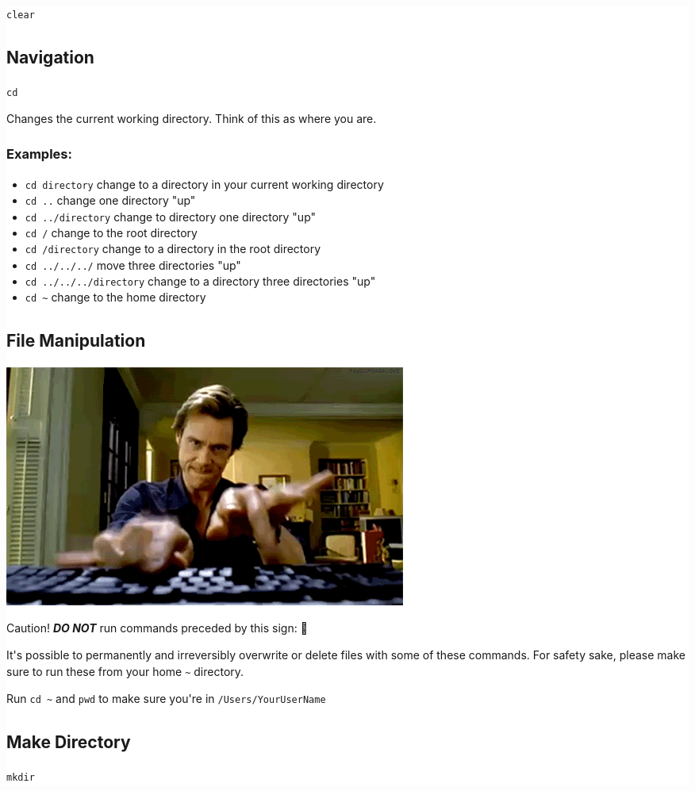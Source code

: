 ```
clear
```

## Navigation

```
cd
```

Changes the current working directory. Think of this as where you are.

### Examples:

* `cd directory` change to a directory in your current working directory
* `cd ..` change one directory "up"
* `cd ../directory` change to directory one directory "up"
* `cd /` change to the root directory
* `cd /directory` change to a directory in the root directory
* `cd ../../../` move three directories "up"
* `cd ../../../directory` change to a directory three directories "up"
* `cd ~` change to the home directory

## File Manipulation

![](images/computerUser.gif)

Caution! **_DO NOT_** run commands preceded by this sign: 🛑

It's possible to permanently and irreversibly overwrite or delete files with some of these commands. For safety sake, please make sure to run these from your home `~` directory.

Run `cd ~` and `pwd` to make sure you're in `/Users/YourUserName`

## Make Directory

```
mkdir
```
